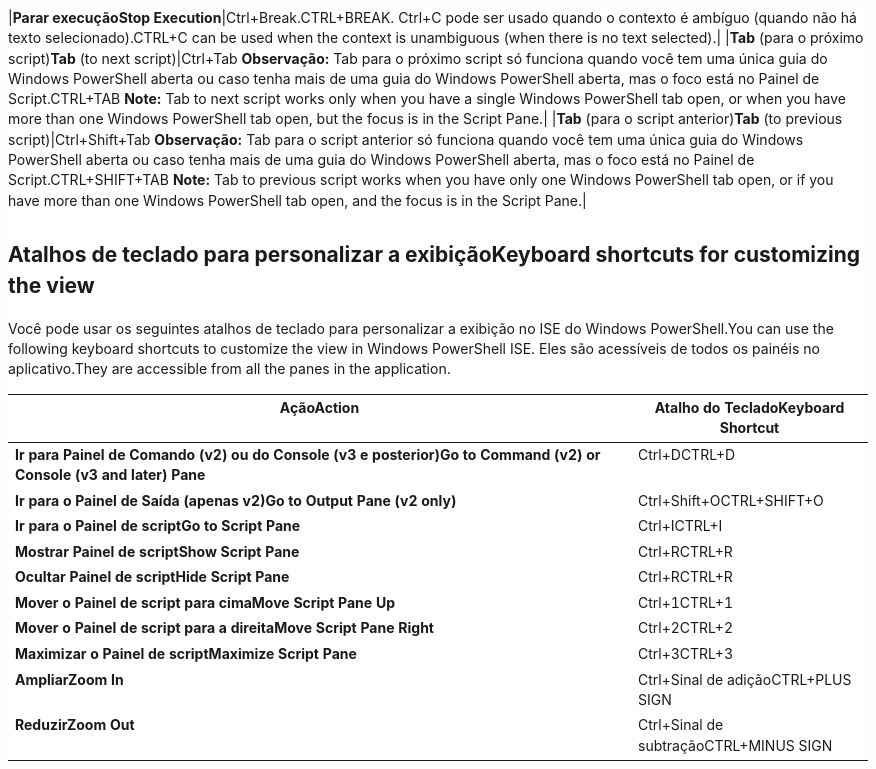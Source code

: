 |<span data-ttu-id="f0d15-169">**Parar execução**</span><span class="sxs-lookup"><span data-stu-id="f0d15-169">**Stop Execution**</span></span>|<span data-ttu-id="f0d15-170">Ctrl+Break.</span><span class="sxs-lookup"><span data-stu-id="f0d15-170">CTRL+BREAK.</span></span> <span data-ttu-id="f0d15-171">Ctrl+C pode ser usado quando o contexto é ambíguo (quando não há texto selecionado).</span><span class="sxs-lookup"><span data-stu-id="f0d15-171">CTRL+C can be used when the context is unambiguous (when there is no text selected).</span></span>|
|<span data-ttu-id="f0d15-172">**Tab** (para o próximo script)</span><span class="sxs-lookup"><span data-stu-id="f0d15-172">**Tab** (to next script)</span></span>|<span data-ttu-id="f0d15-173">Ctrl+Tab **Observação:** Tab para o próximo script só funciona quando você tem uma única guia do Windows PowerShell aberta ou caso tenha mais de uma guia do Windows PowerShell aberta, mas o foco está no Painel de Script.</span><span class="sxs-lookup"><span data-stu-id="f0d15-173">CTRL+TAB **Note:** Tab to next script works only when you have a single Windows PowerShell tab open, or when you have more than one Windows PowerShell tab open, but the focus is in the Script Pane.</span></span>|
|<span data-ttu-id="f0d15-174">**Tab** (para o script anterior)</span><span class="sxs-lookup"><span data-stu-id="f0d15-174">**Tab** (to previous script)</span></span>|<span data-ttu-id="f0d15-175">Ctrl+Shift+Tab **Observação:** Tab para o script anterior só funciona quando você tem uma única guia do Windows PowerShell aberta ou caso tenha mais de uma guia do Windows PowerShell aberta, mas o foco está no Painel de Script.</span><span class="sxs-lookup"><span data-stu-id="f0d15-175">CTRL+SHIFT+TAB **Note:** Tab to previous script works when you have only one Windows PowerShell tab open, or if you have more than one Windows PowerShell tab open, and the focus is in the Script Pane.</span></span>|

## <a name="keyboard-shortcuts-for-customizing-the-view"></a><span data-ttu-id="f0d15-176">Atalhos de teclado para personalizar a exibição</span><span class="sxs-lookup"><span data-stu-id="f0d15-176">Keyboard shortcuts for customizing the view</span></span>

<span data-ttu-id="f0d15-177">Você pode usar os seguintes atalhos de teclado para personalizar a exibição no ISE do Windows PowerShell.</span><span class="sxs-lookup"><span data-stu-id="f0d15-177">You can use the following keyboard shortcuts to customize the view in Windows PowerShell ISE.</span></span> <span data-ttu-id="f0d15-178">Eles são acessíveis de todos os painéis no aplicativo.</span><span class="sxs-lookup"><span data-stu-id="f0d15-178">They are accessible from all the panes in the application.</span></span>

|<span data-ttu-id="f0d15-179">Ação</span><span class="sxs-lookup"><span data-stu-id="f0d15-179">Action</span></span>|<span data-ttu-id="f0d15-180">Atalho do Teclado</span><span class="sxs-lookup"><span data-stu-id="f0d15-180">Keyboard Shortcut</span></span>|
|----------|---------------------|
|<span data-ttu-id="f0d15-181">**Ir para Painel de Comando (v2) ou do Console (v3 e posterior)**</span><span class="sxs-lookup"><span data-stu-id="f0d15-181">**Go to Command (v2) or Console (v3 and later) Pane**</span></span>|<span data-ttu-id="f0d15-182">Ctrl+D</span><span class="sxs-lookup"><span data-stu-id="f0d15-182">CTRL+D</span></span>|
|<span data-ttu-id="f0d15-183">**Ir para o Painel de Saída (apenas v2)**</span><span class="sxs-lookup"><span data-stu-id="f0d15-183">**Go to Output Pane (v2 only)**</span></span>|<span data-ttu-id="f0d15-184">Ctrl+Shift+O</span><span class="sxs-lookup"><span data-stu-id="f0d15-184">CTRL+SHIFT+O</span></span>|
|<span data-ttu-id="f0d15-185">**Ir para o Painel de script**</span><span class="sxs-lookup"><span data-stu-id="f0d15-185">**Go to Script Pane**</span></span>|<span data-ttu-id="f0d15-186">Ctrl+I</span><span class="sxs-lookup"><span data-stu-id="f0d15-186">CTRL+I</span></span>|
|<span data-ttu-id="f0d15-187">**Mostrar Painel de script**</span><span class="sxs-lookup"><span data-stu-id="f0d15-187">**Show Script Pane**</span></span>|<span data-ttu-id="f0d15-188">Ctrl+R</span><span class="sxs-lookup"><span data-stu-id="f0d15-188">CTRL+R</span></span>|
|<span data-ttu-id="f0d15-189">**Ocultar Painel de script**</span><span class="sxs-lookup"><span data-stu-id="f0d15-189">**Hide Script Pane**</span></span>|<span data-ttu-id="f0d15-190">Ctrl+R</span><span class="sxs-lookup"><span data-stu-id="f0d15-190">CTRL+R</span></span>|
|<span data-ttu-id="f0d15-191">**Mover o Painel de script para cima**</span><span class="sxs-lookup"><span data-stu-id="f0d15-191">**Move Script Pane Up**</span></span>|<span data-ttu-id="f0d15-192">Ctrl+1</span><span class="sxs-lookup"><span data-stu-id="f0d15-192">CTRL+1</span></span>|
|<span data-ttu-id="f0d15-193">**Mover o Painel de script para a direita**</span><span class="sxs-lookup"><span data-stu-id="f0d15-193">**Move Script Pane Right**</span></span>|<span data-ttu-id="f0d15-194">Ctrl+2</span><span class="sxs-lookup"><span data-stu-id="f0d15-194">CTRL+2</span></span>|
|<span data-ttu-id="f0d15-195">**Maximizar o Painel de script**</span><span class="sxs-lookup"><span data-stu-id="f0d15-195">**Maximize Script Pane**</span></span>|<span data-ttu-id="f0d15-196">Ctrl+3</span><span class="sxs-lookup"><span data-stu-id="f0d15-196">CTRL+3</span></span>|
|<span data-ttu-id="f0d15-197">**Ampliar**</span><span class="sxs-lookup"><span data-stu-id="f0d15-197">**Zoom In**</span></span>|<span data-ttu-id="f0d15-198">Ctrl+Sinal de adição</span><span class="sxs-lookup"><span data-stu-id="f0d15-198">CTRL+PLUS SIGN</span></span>|
|<span data-ttu-id="f0d15-199">**Reduzir**</span><span class="sxs-lookup"><span data-stu-id="f0d15-199">**Zoom Out**</span></span>|<span data-ttu-id="f0d15-200">Ctrl+Sinal de subtração</span><span class="sxs-lookup"><span data-stu-id="f0d15-200">CTRL+MINUS SIGN</span></span>|
